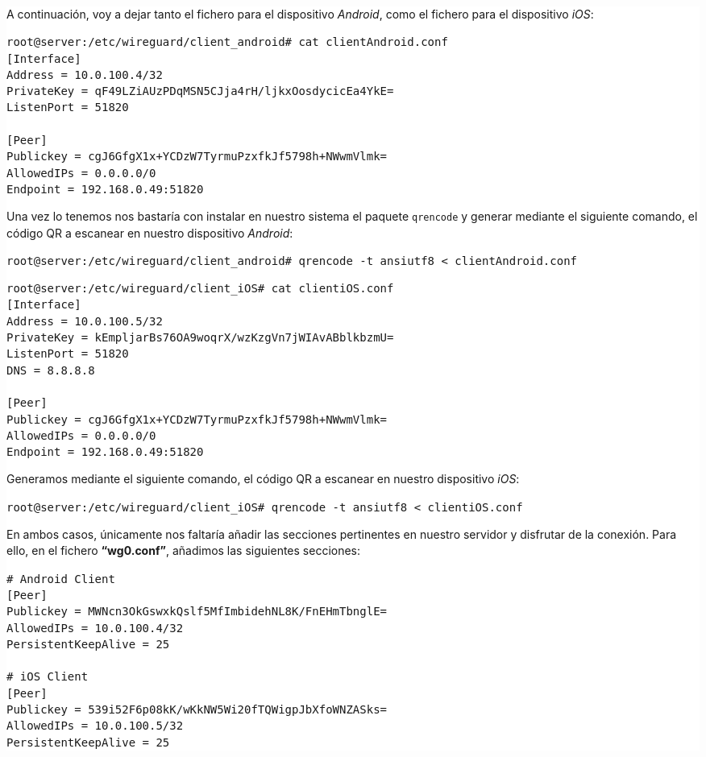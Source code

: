 A continuación, voy a dejar tanto el fichero para el dispositivo *Android*, como el fichero para el dispositivo *iOS*:

<pre>
root@server:/etc/wireguard/client_android# cat clientAndroid.conf
[Interface]
Address = 10.0.100.4/32
PrivateKey = qF49LZiAUzPDqMSN5CJja4rH/ljkxOosdycicEa4YkE=
ListenPort = 51820

[Peer]
Publickey = cgJ6GfgX1x+YCDzW7TyrmuPzxfkJf5798h+NWwmVlmk=
AllowedIPs = 0.0.0.0/0
Endpoint = 192.168.0.49:51820
</pre>

Una vez lo tenemos nos bastaría con instalar en nuestro sistema el paquete `qrencode` y generar mediante el siguiente comando, el código QR a escanear en nuestro dispositivo *Android*:

<pre>
root@server:/etc/wireguard/client_android# qrencode -t ansiutf8 < clientAndroid.conf
</pre>

<pre>
root@server:/etc/wireguard/client_iOS# cat clientiOS.conf
[Interface]
Address = 10.0.100.5/32
PrivateKey = kEmpljarBs76OA9woqrX/wzKzgVn7jWIAvABblkbzmU=
ListenPort = 51820
DNS = 8.8.8.8

[Peer]
Publickey = cgJ6GfgX1x+YCDzW7TyrmuPzxfkJf5798h+NWwmVlmk=
AllowedIPs = 0.0.0.0/0
Endpoint = 192.168.0.49:51820
</pre>

Generamos mediante el siguiente comando, el código QR a escanear en nuestro dispositivo *iOS*:

<pre>
root@server:/etc/wireguard/client_iOS# qrencode -t ansiutf8 < clientiOS.conf
</pre>

En ambos casos, únicamente nos faltaría añadir las secciones pertinentes en nuestro servidor y disfrutar de la conexión. Para ello, en el fichero **“wg0.conf”**, añadimos las siguientes secciones:

<pre>
# Android Client
[Peer]
Publickey = MWNcn3OkGswxkQslf5MfImbidehNL8K/FnEHmTbnglE=
AllowedIPs = 10.0.100.4/32
PersistentKeepAlive = 25

# iOS Client
[Peer]
Publickey = 539i52F6p08kK/wKkNW5Wi20fTQWigpJbXfoWNZASks=
AllowedIPs = 10.0.100.5/32
PersistentKeepAlive = 25
</pre>
